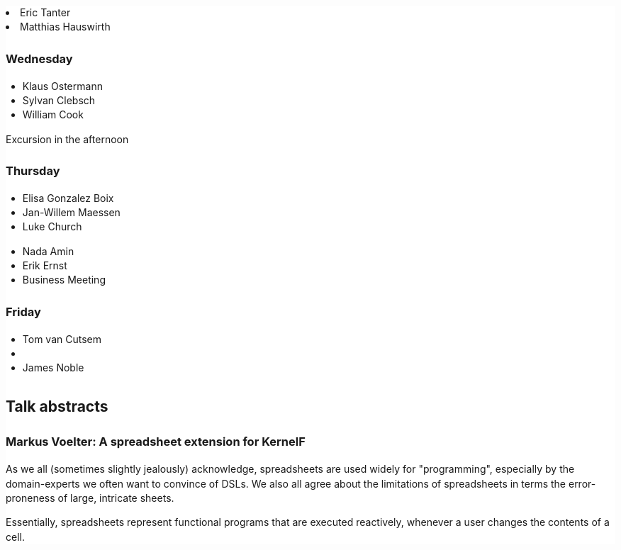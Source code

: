 </li>
<li> Eric Tanter
</li>
<li> Matthias Hauswirth
</li>
</ul>
<p />
<h3><a name="Wednesday"> </a> Wednesday </h3>
<p />
<ul>
<li> Klaus Ostermann 
</li>
<li> Sylvan Clebsch
</li>
<li> William Cook
</li>
</ul>
<p />
Excursion in the afternoon
<p />
<h3><a name="Thursday"> </a> Thursday </h3>
<p />
<ul>
<li> Elisa Gonzalez Boix
</li>
<li> Jan-Willem Maessen
</li>
<li> Luke Church
</li>
</ul>
<p />
<ul>
<li> Nada Amin 
</li>
<li> Erik Ernst
</li>
<li> Business Meeting
</li>
</ul>
<p />
<h3><a name="Friday"> </a> Friday </h3>
<p />
<ul>
<li> Tom van Cutsem
</li>
<li> 
</li>
<li> James Noble
</li>
</ul>
<p />
<h2><a name="Talk_abstracts"> </a> Talk abstracts </h2>
<p />
<p />
<h3><a name="Markus_Voelter_A_spreadsheet_ext"> </a> Markus Voelter: A spreadsheet extension for KernelF </h3>
<p />
As we all (sometimes slightly jealously) acknowledge, spreadsheets are
used widely for "programming", especially by the domain-experts we often
want to convince of DSLs. We also all agree about the limitations of
spreadsheets in terms the error-proneness of large, intricate sheets.
<p />
Essentially, spreadsheets represent functional programs that are
executed reactively, whenever a user changes the contents of a cell.